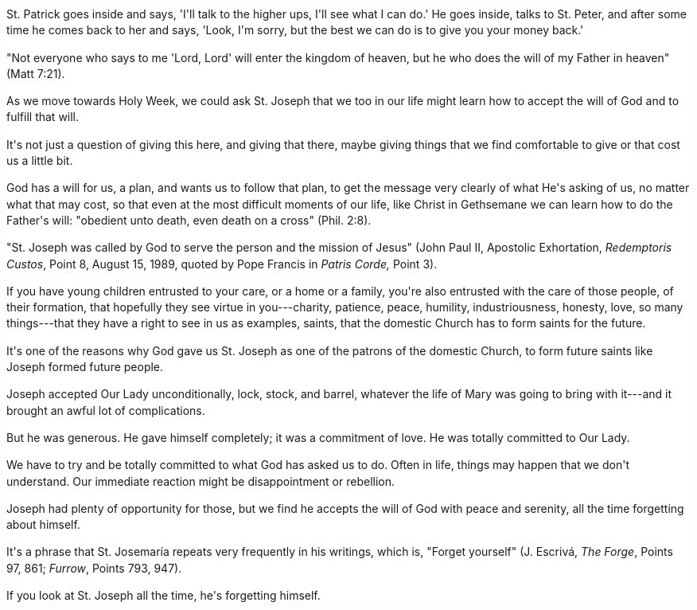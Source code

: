 St. Patrick goes inside and says, 'I\'ll talk to the higher ups, I\'ll
see what I can do.' He goes inside, talks to St. Peter, and after some
time he comes back to her and says, 'Look, I\'m sorry, but the best we
can do is to give you your money back.'

"Not everyone who says to me 'Lord, Lord' will enter the kingdom of
heaven, but he who does the will of my Father in heaven" (Matt 7:21).

As we move towards Holy Week, we could ask St. Joseph that we too in our
life might learn how to accept the will of God and to fulfill that will.

It\'s not just a question of giving this here, and giving that there,
maybe giving things that we find comfortable to give or that cost us a
little bit.

God has a will for us, a plan, and wants us to follow that plan, to get
the message very clearly of what He\'s asking of us, no matter what that
may cost, so that even at the most difficult moments of our life, like
Christ in Gethsemane we can learn how to do the Father\'s will:
"obedient unto death, even death on a cross" (Phil. 2:8).

"St. Joseph was called by God to serve the person and the mission of
Jesus" (John Paul II, Apostolic Exhortation, *Redemptoris Custos*, Point
8, August 15, 1989, quoted by Pope Francis in *Patris Corde,* Point 3).

If you have young children entrusted to your care, or a home or a
family, you\'re also entrusted with the care of those people, of their
formation, that hopefully they see virtue in you---charity, patience,
peace, humility, industriousness, honesty, love, so many things---that
they have a right to see in us as examples, saints, that the domestic
Church has to form saints for the future.

It\'s one of the reasons why God gave us St. Joseph as one of the
patrons of the domestic Church, to form future saints like Joseph formed
future people.

Joseph accepted Our Lady unconditionally, lock, stock, and barrel,
whatever the life of Mary was going to bring with it---and it brought an
awful lot of complications.

But he was generous. He gave himself completely; it was a commitment of
love. He was totally committed to Our Lady.

We have to try and be totally committed to what God has asked us to do.
Often in life, things may happen that we don\'t understand. Our
immediate reaction might be disappointment or rebellion.

Joseph had plenty of opportunity for those, but we find he accepts the
will of God with peace and serenity, all the time forgetting about
himself.

It\'s a phrase that St. Josemaría repeats very frequently in his
writings, which is, "Forget yourself" (J. Escrivá, *The Forge*, Points
97, 861; *Furrow*, Points 793, 947).

If you look at St. Joseph all the time, he\'s forgetting himself.
